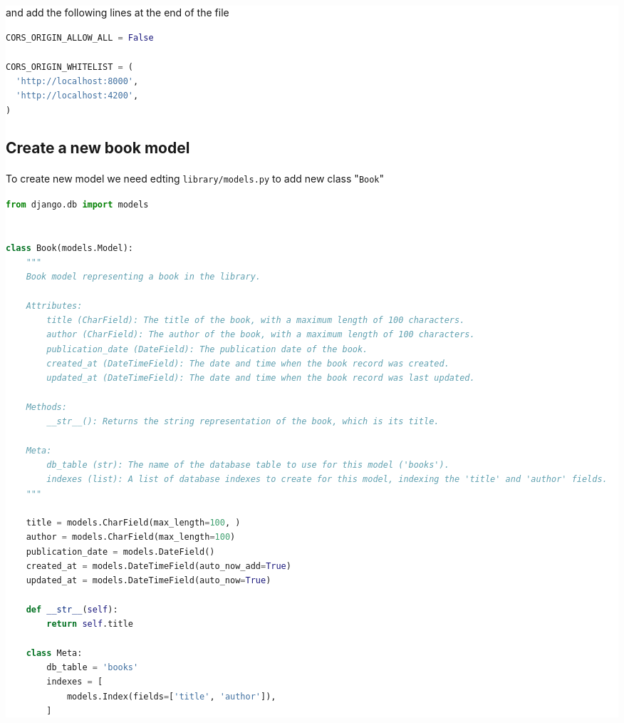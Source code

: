 and add the following lines at the end of the file

```python
CORS_ORIGIN_ALLOW_ALL = False

CORS_ORIGIN_WHITELIST = (
  'http://localhost:8000',
  'http://localhost:4200',
)
```

## Create a new book model

To create new model we need edting `library/models.py` to add new class "`Book`"

```python
from django.db import models


class Book(models.Model):
    """
    Book model representing a book in the library.

    Attributes:
        title (CharField): The title of the book, with a maximum length of 100 characters.
        author (CharField): The author of the book, with a maximum length of 100 characters.
        publication_date (DateField): The publication date of the book.
        created_at (DateTimeField): The date and time when the book record was created.
        updated_at (DateTimeField): The date and time when the book record was last updated.

    Methods:
        __str__(): Returns the string representation of the book, which is its title.

    Meta:
        db_table (str): The name of the database table to use for this model ('books').
        indexes (list): A list of database indexes to create for this model, indexing the 'title' and 'author' fields.
    """

    title = models.CharField(max_length=100, )
    author = models.CharField(max_length=100)
    publication_date = models.DateField()
    created_at = models.DateTimeField(auto_now_add=True)
    updated_at = models.DateTimeField(auto_now=True)

    def __str__(self):
        return self.title

    class Meta:
        db_table = 'books'
        indexes = [
            models.Index(fields=['title', 'author']),
        ]
```
